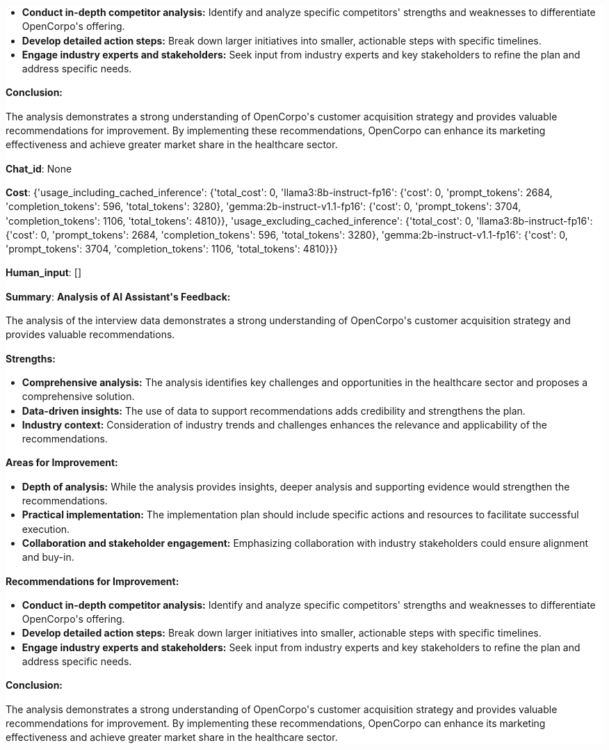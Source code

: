 * **Conduct in-depth competitor analysis:** Identify and analyze specific competitors' strengths and weaknesses to differentiate OpenCorpo's offering.
* **Develop detailed action steps:** Break down larger initiatives into smaller, actionable steps with specific timelines.
* **Engage industry experts and stakeholders:** Seek input from industry experts and key stakeholders to refine the plan and address specific needs.

**Conclusion:**

The analysis demonstrates a strong understanding of OpenCorpo's customer acquisition strategy and provides valuable recommendations for improvement. By implementing these recommendations, OpenCorpo can enhance its marketing effectiveness and achieve greater market share in the healthcare sector.

**Chat_id**: None

**Cost**: {'usage_including_cached_inference': {'total_cost': 0, 'llama3:8b-instruct-fp16': {'cost': 0, 'prompt_tokens': 2684, 'completion_tokens': 596, 'total_tokens': 3280}, 'gemma:2b-instruct-v1.1-fp16': {'cost': 0, 'prompt_tokens': 3704, 'completion_tokens': 1106, 'total_tokens': 4810}}, 'usage_excluding_cached_inference': {'total_cost': 0, 'llama3:8b-instruct-fp16': {'cost': 0, 'prompt_tokens': 2684, 'completion_tokens': 596, 'total_tokens': 3280}, 'gemma:2b-instruct-v1.1-fp16': {'cost': 0, 'prompt_tokens': 3704, 'completion_tokens': 1106, 'total_tokens': 4810}}}

**Human_input**: []

**Summary**: **Analysis of AI Assistant's Feedback:**

The analysis of the interview data demonstrates a strong understanding of OpenCorpo's customer acquisition strategy and provides valuable recommendations.

**Strengths:**

* **Comprehensive analysis:** The analysis identifies key challenges and opportunities in the healthcare sector and proposes a comprehensive solution.
* **Data-driven insights:** The use of data to support recommendations adds credibility and strengthens the plan.
* **Industry context:** Consideration of industry trends and challenges enhances the relevance and applicability of the recommendations.

**Areas for Improvement:**

* **Depth of analysis:** While the analysis provides insights, deeper analysis and supporting evidence would strengthen the recommendations.
* **Practical implementation:** The implementation plan should include specific actions and resources to facilitate successful execution.
* **Collaboration and stakeholder engagement:** Emphasizing collaboration with industry stakeholders could ensure alignment and buy-in.

**Recommendations for Improvement:**

* **Conduct in-depth competitor analysis:** Identify and analyze specific competitors' strengths and weaknesses to differentiate OpenCorpo's offering.
* **Develop detailed action steps:** Break down larger initiatives into smaller, actionable steps with specific timelines.
* **Engage industry experts and stakeholders:** Seek input from industry experts and key stakeholders to refine the plan and address specific needs.

**Conclusion:**

The analysis demonstrates a strong understanding of OpenCorpo's customer acquisition strategy and provides valuable recommendations for improvement. By implementing these recommendations, OpenCorpo can enhance its marketing effectiveness and achieve greater market share in the healthcare sector.


